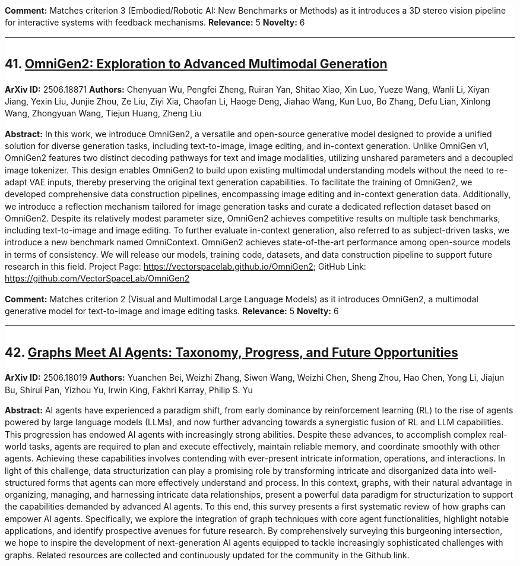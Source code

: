**Comment:** Matches criterion 3 (Embodied/Robotic AI: New Benchmarks or Methods) as it introduces a 3D stereo vision pipeline for interactive systems with feedback mechanisms.
**Relevance:** 5
**Novelty:** 6

---

## 41. [OmniGen2: Exploration to Advanced Multimodal Generation](https://arxiv.org/abs/2506.18871) <a id="link41"></a>
**ArXiv ID:** 2506.18871
**Authors:** Chenyuan Wu, Pengfei Zheng, Ruiran Yan, Shitao Xiao, Xin Luo, Yueze Wang, Wanli Li, Xiyan Jiang, Yexin Liu, Junjie Zhou, Ze Liu, Ziyi Xia, Chaofan Li, Haoge Deng, Jiahao Wang, Kun Luo, Bo Zhang, Defu Lian, Xinlong Wang, Zhongyuan Wang, Tiejun Huang, Zheng Liu

**Abstract:**  In this work, we introduce OmniGen2, a versatile and open-source generative model designed to provide a unified solution for diverse generation tasks, including text-to-image, image editing, and in-context generation. Unlike OmniGen v1, OmniGen2 features two distinct decoding pathways for text and image modalities, utilizing unshared parameters and a decoupled image tokenizer. This design enables OmniGen2 to build upon existing multimodal understanding models without the need to re-adapt VAE inputs, thereby preserving the original text generation capabilities. To facilitate the training of OmniGen2, we developed comprehensive data construction pipelines, encompassing image editing and in-context generation data. Additionally, we introduce a reflection mechanism tailored for image generation tasks and curate a dedicated reflection dataset based on OmniGen2. Despite its relatively modest parameter size, OmniGen2 achieves competitive results on multiple task benchmarks, including text-to-image and image editing. To further evaluate in-context generation, also referred to as subject-driven tasks, we introduce a new benchmark named OmniContext. OmniGen2 achieves state-of-the-art performance among open-source models in terms of consistency. We will release our models, training code, datasets, and data construction pipeline to support future research in this field. Project Page: https://vectorspacelab.github.io/OmniGen2; GitHub Link: https://github.com/VectorSpaceLab/OmniGen2

**Comment:** Matches criterion 2 (Visual and Multimodal Large Language Models) as it introduces OmniGen2, a multimodal generative model for text-to-image and image editing tasks.
**Relevance:** 5
**Novelty:** 6

---

## 42. [Graphs Meet AI Agents: Taxonomy, Progress, and Future Opportunities](https://arxiv.org/abs/2506.18019) <a id="link42"></a>
**ArXiv ID:** 2506.18019
**Authors:** Yuanchen Bei, Weizhi Zhang, Siwen Wang, Weizhi Chen, Sheng Zhou, Hao Chen, Yong Li, Jiajun Bu, Shirui Pan, Yizhou Yu, Irwin King, Fakhri Karray, Philip S. Yu

**Abstract:**  AI agents have experienced a paradigm shift, from early dominance by reinforcement learning (RL) to the rise of agents powered by large language models (LLMs), and now further advancing towards a synergistic fusion of RL and LLM capabilities. This progression has endowed AI agents with increasingly strong abilities. Despite these advances, to accomplish complex real-world tasks, agents are required to plan and execute effectively, maintain reliable memory, and coordinate smoothly with other agents. Achieving these capabilities involves contending with ever-present intricate information, operations, and interactions. In light of this challenge, data structurization can play a promising role by transforming intricate and disorganized data into well-structured forms that agents can more effectively understand and process. In this context, graphs, with their natural advantage in organizing, managing, and harnessing intricate data relationships, present a powerful data paradigm for structurization to support the capabilities demanded by advanced AI agents. To this end, this survey presents a first systematic review of how graphs can empower AI agents. Specifically, we explore the integration of graph techniques with core agent functionalities, highlight notable applications, and identify prospective avenues for future research. By comprehensively surveying this burgeoning intersection, we hope to inspire the development of next-generation AI agents equipped to tackle increasingly sophisticated challenges with graphs. Related resources are collected and continuously updated for the community in the Github link.
